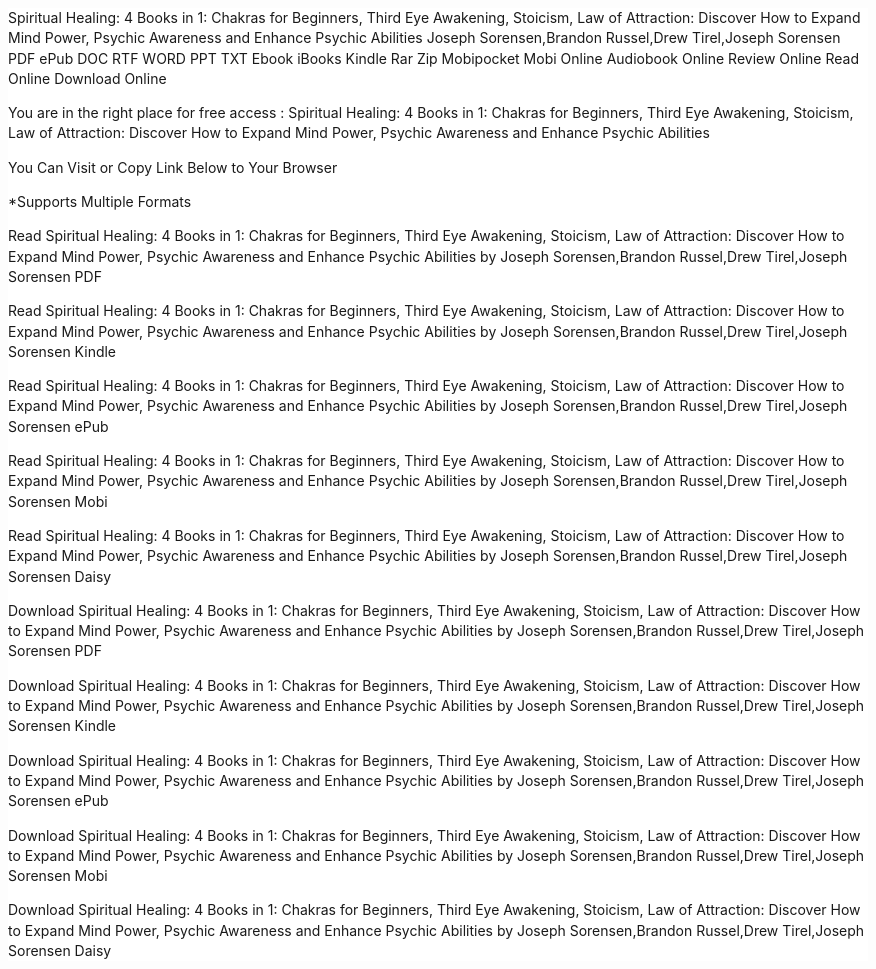 Spiritual Healing: 4 Books in 1: Chakras for Beginners, Third Eye Awakening, Stoicism, Law of Attraction: Discover How to Expand Mind Power, Psychic Awareness and Enhance Psychic Abilities Joseph Sorensen,Brandon Russel,Drew Tirel,Joseph Sorensen PDF ePub DOC RTF WORD PPT TXT Ebook iBooks Kindle Rar Zip Mobipocket Mobi Online Audiobook Online Review Online Read Online Download Online

You are in the right place for free access : Spiritual Healing: 4 Books in 1: Chakras for Beginners, Third Eye Awakening, Stoicism, Law of Attraction: Discover How to Expand Mind Power, Psychic Awareness and Enhance Psychic Abilities

You Can Visit or Copy Link Below to Your Browser

*Supports Multiple Formats

Read Spiritual Healing: 4 Books in 1: Chakras for Beginners, Third Eye Awakening, Stoicism, Law of Attraction: Discover How to Expand Mind Power, Psychic Awareness and Enhance Psychic Abilities by Joseph Sorensen,Brandon Russel,Drew Tirel,Joseph Sorensen PDF

Read Spiritual Healing: 4 Books in 1: Chakras for Beginners, Third Eye Awakening, Stoicism, Law of Attraction: Discover How to Expand Mind Power, Psychic Awareness and Enhance Psychic Abilities by Joseph Sorensen,Brandon Russel,Drew Tirel,Joseph Sorensen Kindle

Read Spiritual Healing: 4 Books in 1: Chakras for Beginners, Third Eye Awakening, Stoicism, Law of Attraction: Discover How to Expand Mind Power, Psychic Awareness and Enhance Psychic Abilities by Joseph Sorensen,Brandon Russel,Drew Tirel,Joseph Sorensen ePub

Read Spiritual Healing: 4 Books in 1: Chakras for Beginners, Third Eye Awakening, Stoicism, Law of Attraction: Discover How to Expand Mind Power, Psychic Awareness and Enhance Psychic Abilities by Joseph Sorensen,Brandon Russel,Drew Tirel,Joseph Sorensen Mobi

Read Spiritual Healing: 4 Books in 1: Chakras for Beginners, Third Eye Awakening, Stoicism, Law of Attraction: Discover How to Expand Mind Power, Psychic Awareness and Enhance Psychic Abilities by Joseph Sorensen,Brandon Russel,Drew Tirel,Joseph Sorensen Daisy

Download Spiritual Healing: 4 Books in 1: Chakras for Beginners, Third Eye Awakening, Stoicism, Law of Attraction: Discover How to Expand Mind Power, Psychic Awareness and Enhance Psychic Abilities by Joseph Sorensen,Brandon Russel,Drew Tirel,Joseph Sorensen PDF

Download Spiritual Healing: 4 Books in 1: Chakras for Beginners, Third Eye Awakening, Stoicism, Law of Attraction: Discover How to Expand Mind Power, Psychic Awareness and Enhance Psychic Abilities by Joseph Sorensen,Brandon Russel,Drew Tirel,Joseph Sorensen Kindle

Download Spiritual Healing: 4 Books in 1: Chakras for Beginners, Third Eye Awakening, Stoicism, Law of Attraction: Discover How to Expand Mind Power, Psychic Awareness and Enhance Psychic Abilities by Joseph Sorensen,Brandon Russel,Drew Tirel,Joseph Sorensen ePub

Download Spiritual Healing: 4 Books in 1: Chakras for Beginners, Third Eye Awakening, Stoicism, Law of Attraction: Discover How to Expand Mind Power, Psychic Awareness and Enhance Psychic Abilities by Joseph Sorensen,Brandon Russel,Drew Tirel,Joseph Sorensen Mobi

Download Spiritual Healing: 4 Books in 1: Chakras for Beginners, Third Eye Awakening, Stoicism, Law of Attraction: Discover How to Expand Mind Power, Psychic Awareness and Enhance Psychic Abilities by Joseph Sorensen,Brandon Russel,Drew Tirel,Joseph Sorensen Daisy
